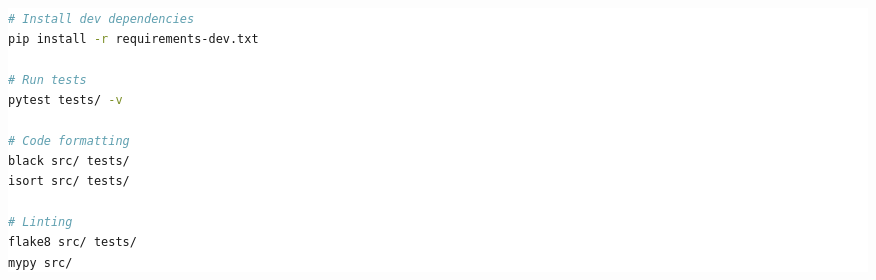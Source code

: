 ```bash
# Install dev dependencies
pip install -r requirements-dev.txt

# Run tests
pytest tests/ -v

# Code formatting
black src/ tests/
isort src/ tests/

# Linting
flake8 src/ tests/
mypy src/
```
